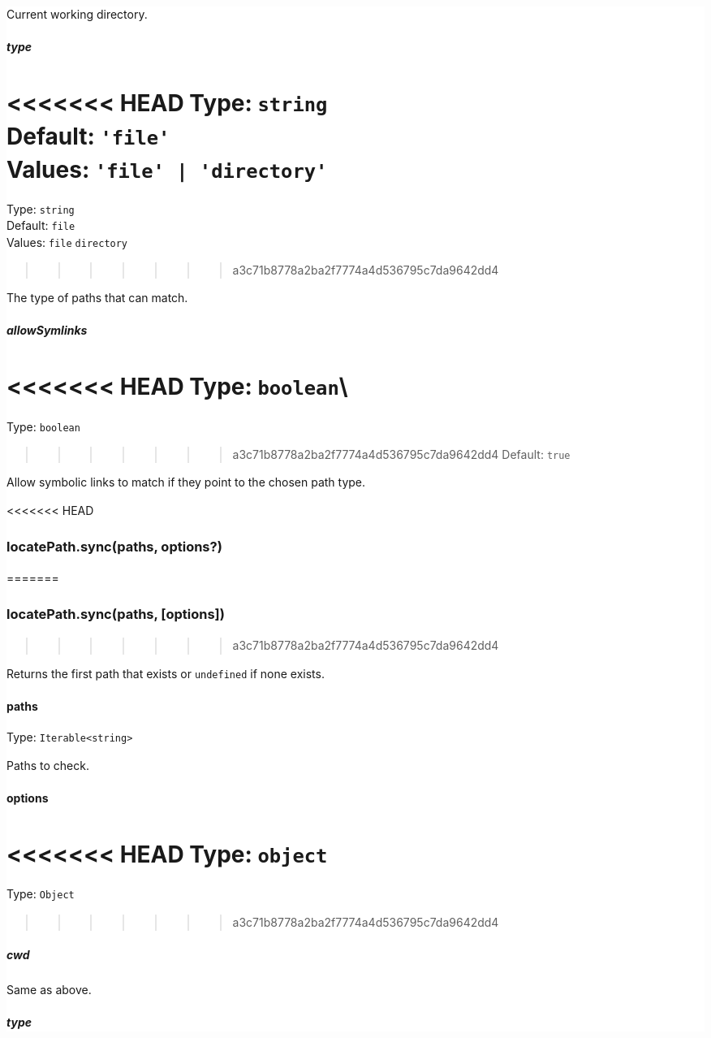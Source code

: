 Current working directory.

##### type

<<<<<<< HEAD
Type: `string`\
Default: `'file'`\
Values: `'file' | 'directory'`
=======
Type: `string`<br>
Default: `file`<br>
Values: `file` `directory`
>>>>>>> a3c71b8778a2ba2f7774a4d536795c7da9642dd4

The type of paths that can match.

##### allowSymlinks

<<<<<<< HEAD
Type: `boolean`\
=======
Type: `boolean`<br>
>>>>>>> a3c71b8778a2ba2f7774a4d536795c7da9642dd4
Default: `true`

Allow symbolic links to match if they point to the chosen path type.

<<<<<<< HEAD
### locatePath.sync(paths, options?)
=======
### locatePath.sync(paths, [options])
>>>>>>> a3c71b8778a2ba2f7774a4d536795c7da9642dd4

Returns the first path that exists or `undefined` if none exists.

#### paths

Type: `Iterable<string>`

Paths to check.

#### options

<<<<<<< HEAD
Type: `object`
=======
Type: `Object`
>>>>>>> a3c71b8778a2ba2f7774a4d536795c7da9642dd4

##### cwd

Same as above.

##### type
